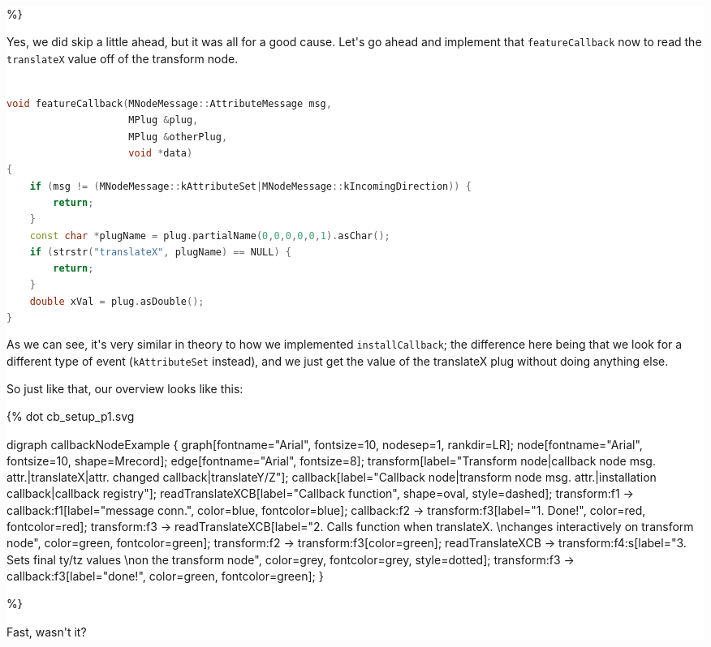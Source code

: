 %}

Yes, we did skip a little ahead, but it was all for a good cause. Let's go ahead
and implement that ``featureCallback`` now to read the ``translateX`` value off
of the transform node.

```c++

void featureCallback(MNodeMessage::AttributeMessage msg,
                     MPlug &plug,
                     MPlug &otherPlug,
                     void *data)
{
    if (msg != (MNodeMessage::kAttributeSet|MNodeMessage::kIncomingDirection)) {
        return;
    }
    const char *plugName = plug.partialName(0,0,0,0,0,1).asChar();
    if (strstr("translateX", plugName) == NULL) {
        return;
    }
    double xVal = plug.asDouble();
}
```

As we can see, it's very similar in theory to how we implemented
``installCallback``; the difference here being that we look for a different type
of event (``kAttributeSet`` instead), and we just get the value of the
translateX plug without doing anything else.

So just like that, our overview looks like this:

{% dot cb_setup_p1.svg

digraph callbackNodeExample {
    graph[fontname="Arial", fontsize=10, nodesep=1, rankdir=LR];
    node[fontname="Arial", fontsize=10, shape=Mrecord];
    edge[fontname="Arial", fontsize=8];
    transform[label="<f0>Transform node|<f1>callback node msg. attr.|<f2>translateX|<f3>attr. changed callback|<f4>translateY/Z"];
    callback[label="<f0>Callback node|<f1>transform node msg. attr.|<f2>installation callback|<f3>callback registry"];
    readTranslateXCB[label="Callback function", shape=oval, style=dashed];
    transform:f1 -> callback:f1[label="message conn.", color=blue, fontcolor=blue];
    callback:f2 -> transform:f3[label="1. Done!", color=red, fontcolor=red];
    transform:f3 -> readTranslateXCB[label="2. Calls function when translateX. \nchanges interactively on transform node", color=green, fontcolor=green];
    transform:f2 -> transform:f3[color=green];
    readTranslateXCB -> transform:f4:s[label="3. Sets final ty/tz values \non the transform node", color=grey, fontcolor=grey, style=dotted];
    transform:f3 -> callback:f3[label="done!", color=green, fontcolor=green];
}

%}

Fast, wasn't it?
